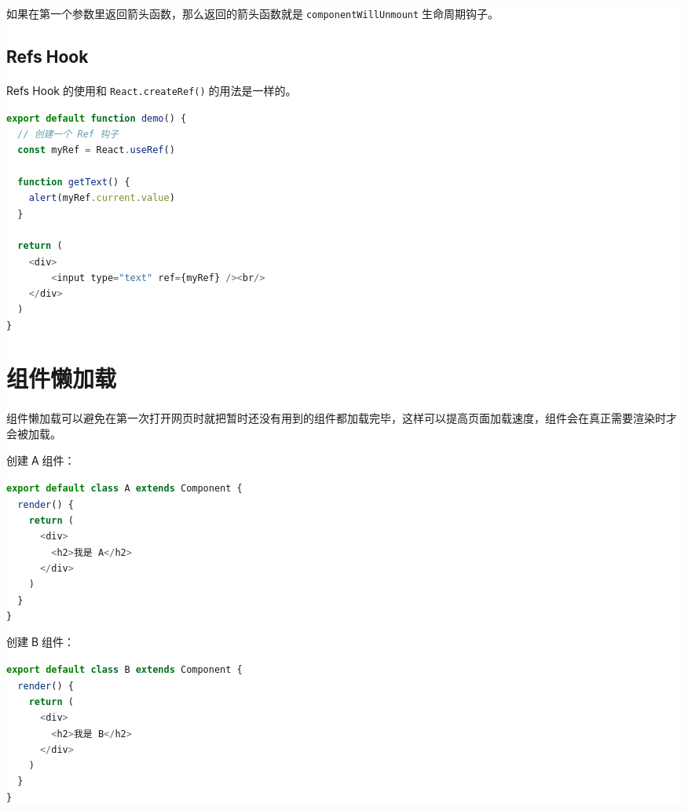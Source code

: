 如果在第一个参数里返回箭头函数，那么返回的箭头函数就是 `componentWillUnmount` 生命周期钩子。

## Refs Hook

Refs Hook 的使用和 `React.createRef()` 的用法是一样的。

```javascript
export default function demo() {
  // 创建一个 Ref 钩子
  const myRef = React.useRef()
  
  function getText() {
    alert(myRef.current.value)
  }
  
  return (
  	<div>
    	<input type="text" ref={myRef} /><br/>
    </div>
  )
}
```

# 组件懒加载

组件懒加载可以避免在第一次打开网页时就把暂时还没有用到的组件都加载完毕，这样可以提高页面加载速度，组件会在真正需要渲染时才会被加载。

创建 A 组件：

```javascript
export default class A extends Component {
  render() {
    return (
      <div>
      	<h2>我是 A</h2>
      </div>
    )
  }
}
```

创建 B 组件：

```javascript
export default class B extends Component {
  render() {
    return (
      <div>
      	<h2>我是 B</h2>
      </div>
    )
  }
}
```
